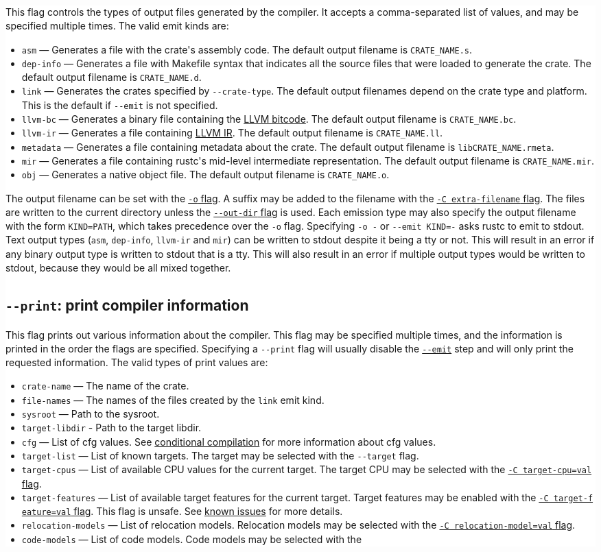 This flag controls the types of output files generated by the compiler. It
accepts a comma-separated list of values, and may be specified multiple times.
The valid emit kinds are:

- `asm` — Generates a file with the crate's assembly code. The default output
  filename is `CRATE_NAME.s`.
- `dep-info` — Generates a file with Makefile syntax that indicates all the
  source files that were loaded to generate the crate. The default output
  filename is `CRATE_NAME.d`.
- `link` — Generates the crates specified by `--crate-type`. The default
  output filenames depend on the crate type and platform. This is the default
  if `--emit` is not specified.
- `llvm-bc` — Generates a binary file containing the [LLVM bitcode]. The
  default output filename is `CRATE_NAME.bc`.
- `llvm-ir` — Generates a file containing [LLVM IR]. The default output
  filename is `CRATE_NAME.ll`.
- `metadata` — Generates a file containing metadata about the crate. The
  default output filename is `libCRATE_NAME.rmeta`.
- `mir` — Generates a file containing rustc's mid-level intermediate
  representation. The default output filename is `CRATE_NAME.mir`.
- `obj` — Generates a native object file. The default output filename is
  `CRATE_NAME.o`.

The output filename can be set with the [`-o` flag](#option-o-output). A
suffix may be added to the filename with the [`-C extra-filename`
flag](codegen-options/index.md#extra-filename). The files are written to the
current directory unless the [`--out-dir` flag](#option-out-dir) is used. Each
emission type may also specify the output filename with the form `KIND=PATH`,
which takes precedence over the `-o` flag.
Specifying `-o -` or `--emit KIND=-` asks rustc to emit to stdout.
Text output types (`asm`, `dep-info`, `llvm-ir` and `mir`) can be written to
stdout despite it being a tty or not. This will result in an error if any
binary output type is written to stdout that is a tty.
This will also result in an error if multiple output types
would be written to stdout, because they would be all mixed together.

[LLVM bitcode]: https://llvm.org/docs/BitCodeFormat.html
[LLVM IR]: https://llvm.org/docs/LangRef.html

<a id="option-print"></a>
## `--print`: print compiler information

This flag prints out various information about the compiler. This flag may be
specified multiple times, and the information is printed in the order the
flags are specified. Specifying a `--print` flag will usually disable the
[`--emit`](#option-emit) step and will only print the requested information.
The valid types of print values are:

- `crate-name` — The name of the crate.
- `file-names` — The names of the files created by the `link` emit kind.
- `sysroot` — Path to the sysroot.
- `target-libdir` - Path to the target libdir.
- `cfg` — List of cfg values. See [conditional compilation] for more
  information about cfg values.
- `target-list` — List of known targets. The target may be selected with the
  `--target` flag.
- `target-cpus` — List of available CPU values for the current target. The
  target CPU may be selected with the [`-C target-cpu=val`
  flag](codegen-options/index.md#target-cpu).
- `target-features` — List of available target features for the current
  target. Target features may be enabled with the [`-C target-feature=val`
  flag](codegen-options/index.md#target-feature).  This flag is unsafe. See
  [known issues](targets/known-issues.md) for more details.
- `relocation-models` — List of relocation models. Relocation models may be
  selected with the [`-C relocation-model=val`
  flag](codegen-options/index.md#relocation-model).
- `code-models` — List of code models. Code models may be selected with the

[link-attribute]: ../reference/items/external-blocks.html#the-link-attribute
[linkage chapter]: ../reference/linkage.html
[crate_type]: ../reference/linkage.html
[edition guide]: ../edition-guide/introduction.html
[conditional compilation]: ../reference/conditional-compilation.html
[deployment target]: https://developer.apple.com/library/archive/documentation/DeveloperTools/Conceptual/cross_development/Configuring/configuring.html
[extern prelude]: ../reference/names/preludes.html#extern-prelude
[prefer-dynamic]: codegen-options/index.md#prefer-dynamic
[the JSON chapter]: json.md
